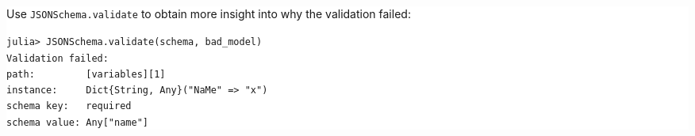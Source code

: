 Use `JSONSchema.validate` to obtain more insight into why the validation failed:
```jldoctest schema_mof
julia> JSONSchema.validate(schema, bad_model)
Validation failed:
path:         [variables][1]
instance:     Dict{String, Any}("NaMe" => "x")
schema key:   required
schema value: Any["name"]
```
